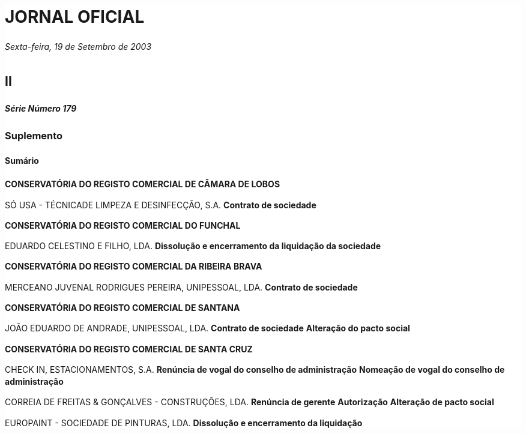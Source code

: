 # JORNAL OFICIAL

###### Sexta-feira, 19 de Setembro de 2003


## II

##### Série Número 179


### **Suplemento**

#### **Sumário**

**CONSERVATÓRIA DO REGISTO COMERCIAL DE CÂMARA DE LOBOS**


SÓ USA - TÉCNICADE LIMPEZA E DESINFECÇÃO, S.A.
**Contrato de sociedade**


**CONSERVATÓRIA DO REGISTO COMERCIAL DO FUNCHAL**


EDUARDO CELESTINO E FILHO, LDA.
**Dissolução e encerramento da liquidação da sociedade**


**CONSERVATÓRIA DO REGISTO COMERCIAL DA RIBEIRA BRAVA**


MERCEANO JUVENAL RODRIGUES PEREIRA, UNIPESSOAL, LDA.
**Contrato de sociedade**


**CONSERVATÓRIA DO REGISTO COMERCIAL DE SANTANA**


JOÃO EDUARDO DE ANDRADE, UNIPESSOAL, LDA.
**Contrato de sociedade**
**Alteração do pacto social**


**CONSERVATÓRIA DO REGISTO COMERCIAL DE SANTA CRUZ**


CHECK IN, ESTACIONAMENTOS, S.A.
**Renúncia de vogal do conselho de administração**
**Nomeação de vogal do conselho de administração**


CORREIA DE FREITAS & GONÇALVES - CONSTRUÇÕES, LDA.
**Renúncia de gerente**
**Autorização**
**Alteração de pacto social**


EUROPAINT - SOCIEDADE DE PINTURAS, LDA.
**Dissolução e encerramento da liquidação**

